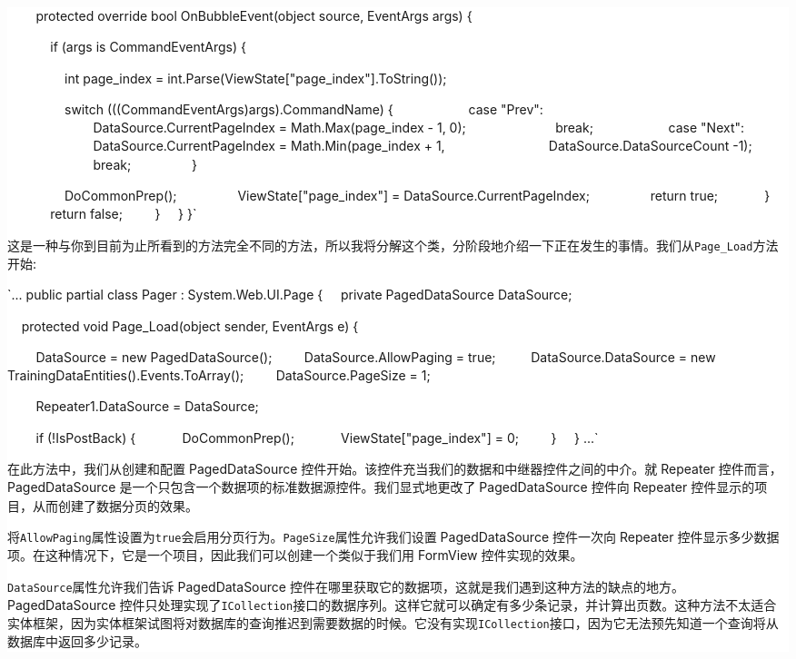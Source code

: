         protected override bool OnBubbleEvent(object source, EventArgs args) {

            if (args is CommandEventArgs) {

                int page_index = int.Parse(ViewState["page_index"].ToString());

                switch (((CommandEventArgs)args).CommandName) {
                    case "Prev":
                        DataSource.CurrentPageIndex = Math.Max(page_index - 1, 0);
                        break;
                    case "Next":
                        DataSource.CurrentPageIndex = Math.Min(page_index + 1,
                            DataSource.DataSourceCount -1);
                        break;
                }

                DoCommonPrep();
                ViewState["page_index"] = DataSource.CurrentPageIndex;
                return true;
            }
            return false;
        }
    }
}`

这是一种与你到目前为止所看到的方法完全不同的方法，所以我将分解这个类，分阶段地介绍一下正在发生的事情。我们从`Page_Load`方法开始:

`...
public partial class Pager : System.Web.UI.Page {
    private PagedDataSource DataSource;

    protected void Page_Load(object sender, EventArgs e) {

        DataSource = new PagedDataSource();
        DataSource.AllowPaging = true;` `        DataSource.DataSource = new TrainingDataEntities().Events.ToArray();
        DataSource.PageSize = 1;

        Repeater1.DataSource = DataSource;

        if (!IsPostBack) {
            DoCommonPrep();
            ViewState["page_index"] = 0;
        }
    }
...`

在此方法中，我们从创建和配置 PagedDataSource 控件开始。该控件充当我们的数据和中继器控件之间的中介。就 Repeater 控件而言，PagedDataSource 是一个只包含一个数据项的标准数据源控件。我们显式地更改了 PagedDataSource 控件向 Repeater 控件显示的项目，从而创建了数据分页的效果。

将`AllowPaging`属性设置为`true`会启用分页行为。`PageSize`属性允许我们设置 PagedDataSource 控件一次向 Repeater 控件显示多少数据项。在这种情况下，它是一个项目，因此我们可以创建一个类似于我们用 FormView 控件实现的效果。

`DataSource`属性允许我们告诉 PagedDataSource 控件在哪里获取它的数据项，这就是我们遇到这种方法的缺点的地方。PagedDataSource 控件只处理实现了`ICollection`接口的数据序列。这样它就可以确定有多少条记录，并计算出页数。这种方法不太适合实体框架，因为实体框架试图将对数据库的查询推迟到需要数据的时候。它没有实现`ICollection`接口，因为它无法预先知道一个查询将从数据库中返回多少记录。
